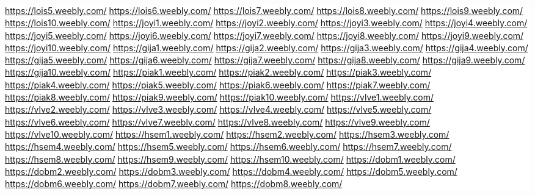 <a href="https://lois5.weebly.com/">https://lois5.weebly.com/</a>
<a href="https://lois6.weebly.com/">https://lois6.weebly.com/</a>
<a href="https://lois7.weebly.com/">https://lois7.weebly.com/</a>
<a href="https://lois8.weebly.com/">https://lois8.weebly.com/</a>
<a href="https://lois9.weebly.com/">https://lois9.weebly.com/</a>
<a href="https://lois10.weebly.com/">https://lois10.weebly.com/</a>
<a href="https://joyi1.weebly.com/">https://joyi1.weebly.com/</a>
<a href="https://joyi2.weebly.com/">https://joyi2.weebly.com/</a>
<a href="https://joyi3.weebly.com/">https://joyi3.weebly.com/</a>
<a href="https://joyi4.weebly.com/">https://joyi4.weebly.com/</a>
<a href="https://joyi5.weebly.com/">https://joyi5.weebly.com/</a>
<a href="https://joyi6.weebly.com/">https://joyi6.weebly.com/</a>
<a href="https://joyi7.weebly.com/">https://joyi7.weebly.com/</a>
<a href="https://joyi8.weebly.com/">https://joyi8.weebly.com/</a>
<a href="https://joyi9.weebly.com/">https://joyi9.weebly.com/</a>
<a href="https://joyi10.weebly.com/">https://joyi10.weebly.com/</a>
<a href="https://gija1.weebly.com/">https://gija1.weebly.com/</a>
<a href="https://gija2.weebly.com/">https://gija2.weebly.com/</a>
<a href="https://gija3.weebly.com/">https://gija3.weebly.com/</a>
<a href="https://gija4.weebly.com/">https://gija4.weebly.com/</a>
<a href="https://gija5.weebly.com/">https://gija5.weebly.com/</a>
<a href="https://gija6.weebly.com/">https://gija6.weebly.com/</a>
<a href="https://gija7.weebly.com/">https://gija7.weebly.com/</a>
<a href="https://gija8.weebly.com/">https://gija8.weebly.com/</a>
<a href="https://gija9.weebly.com/">https://gija9.weebly.com/</a>
<a href="https://gija10.weebly.com/">https://gija10.weebly.com/</a>
<a href="https://piak1.weebly.com/">https://piak1.weebly.com/</a>
<a href="https://piak2.weebly.com/">https://piak2.weebly.com/</a>
<a href="https://piak3.weebly.com/">https://piak3.weebly.com/</a>
<a href="https://piak4.weebly.com/">https://piak4.weebly.com/</a>
<a href="https://piak5.weebly.com/">https://piak5.weebly.com/</a>
<a href="https://piak6.weebly.com/">https://piak6.weebly.com/</a>
<a href="https://piak7.weebly.com/">https://piak7.weebly.com/</a>
<a href="https://piak8.weebly.com/">https://piak8.weebly.com/</a>
<a href="https://piak9.weebly.com/">https://piak9.weebly.com/</a>
<a href="https://piak10.weebly.com/">https://piak10.weebly.com/</a>
<a href="https://vlve1.weebly.com/">https://vlve1.weebly.com/</a>
<a href="https://vlve2.weebly.com/">https://vlve2.weebly.com/</a>
<a href="https://vlve3.weebly.com/">https://vlve3.weebly.com/</a>
<a href="https://vlve4.weebly.com/">https://vlve4.weebly.com/</a>
<a href="https://vlve5.weebly.com/">https://vlve5.weebly.com/</a>
<a href="https://vlve6.weebly.com/">https://vlve6.weebly.com/</a>
<a href="https://vlve7.weebly.com/">https://vlve7.weebly.com/</a>
<a href="https://vlve8.weebly.com/">https://vlve8.weebly.com/</a>
<a href="https://vlve9.weebly.com/">https://vlve9.weebly.com/</a>
<a href="https://vlve10.weebly.com/">https://vlve10.weebly.com/</a>
<a href="https://hsem1.weebly.com/">https://hsem1.weebly.com/</a>
<a href="https://hsem2.weebly.com/">https://hsem2.weebly.com/</a>
<a href="https://hsem3.weebly.com/">https://hsem3.weebly.com/</a>
<a href="https://hsem4.weebly.com/">https://hsem4.weebly.com/</a>
<a href="https://hsem5.weebly.com/">https://hsem5.weebly.com/</a>
<a href="https://hsem6.weebly.com/">https://hsem6.weebly.com/</a>
<a href="https://hsem7.weebly.com/">https://hsem7.weebly.com/</a>
<a href="https://hsem8.weebly.com/">https://hsem8.weebly.com/</a>
<a href="https://hsem9.weebly.com/">https://hsem9.weebly.com/</a>
<a href="https://hsem10.weebly.com/">https://hsem10.weebly.com/</a>
<a href="https://dobm1.weebly.com/">https://dobm1.weebly.com/</a>
<a href="https://dobm2.weebly.com/">https://dobm2.weebly.com/</a>
<a href="https://dobm3.weebly.com/">https://dobm3.weebly.com/</a>
<a href="https://dobm4.weebly.com/">https://dobm4.weebly.com/</a>
<a href="https://dobm5.weebly.com/">https://dobm5.weebly.com/</a>
<a href="https://dobm6.weebly.com/">https://dobm6.weebly.com/</a>
<a href="https://dobm7.weebly.com/">https://dobm7.weebly.com/</a>
<a href="https://dobm8.weebly.com/">https://dobm8.weebly.com/</a>